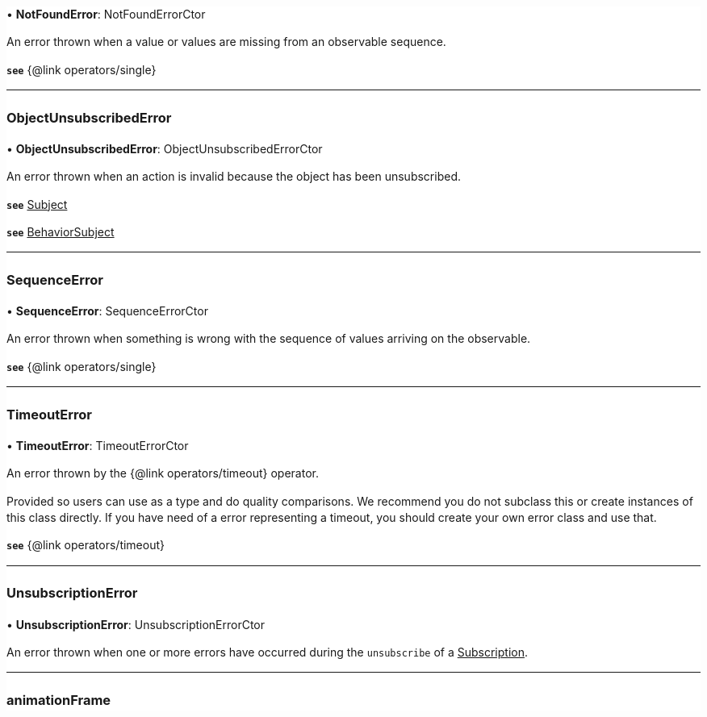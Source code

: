 • **NotFoundError**: NotFoundErrorCtor

An error thrown when a value or values are missing from an
observable sequence.

**`see`** {@link operators/single}

___

### ObjectUnsubscribedError

• **ObjectUnsubscribedError**: ObjectUnsubscribedErrorCtor

An error thrown when an action is invalid because the object has been
unsubscribed.

**`see`** [Subject](../classes/rxjs.subject.md)

**`see`** [BehaviorSubject](../classes/rxjs.behaviorsubject.md)

___

### SequenceError

• **SequenceError**: SequenceErrorCtor

An error thrown when something is wrong with the sequence of
values arriving on the observable.

**`see`** {@link operators/single}

___

### TimeoutError

• **TimeoutError**: TimeoutErrorCtor

An error thrown by the {@link operators/timeout} operator.

Provided so users can use as a type and do quality comparisons.
We recommend you do not subclass this or create instances of this class directly.
If you have need of a error representing a timeout, you should
create your own error class and use that.

**`see`** {@link operators/timeout}

___

### UnsubscriptionError

• **UnsubscriptionError**: UnsubscriptionErrorCtor

An error thrown when one or more errors have occurred during the
`unsubscribe` of a [Subscription](../classes/rxjs.subscription.md).

___

### animationFrame
